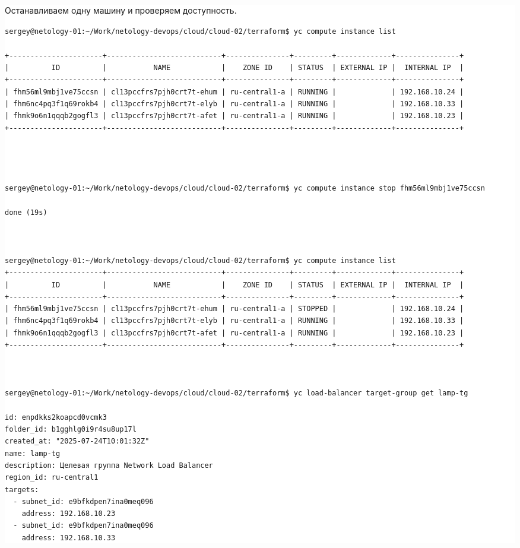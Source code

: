

Останавливаем одну машину и проверяем доступность.

```
sergey@netology-01:~/Work/netology-devops/cloud/cloud-02/terraform$ yc compute instance list

+----------------------+---------------------------+---------------+---------+-------------+---------------+
|          ID          |           NAME            |    ZONE ID    | STATUS  | EXTERNAL IP |  INTERNAL IP  |
+----------------------+---------------------------+---------------+---------+-------------+---------------+
| fhm56ml9mbj1ve75ccsn | cl13pccfrs7pjh0crt7t-ehum | ru-central1-a | RUNNING |             | 192.168.10.24 |
| fhm6nc4pq3f1q69rokb4 | cl13pccfrs7pjh0crt7t-elyb | ru-central1-a | RUNNING |             | 192.168.10.33 |
| fhmk9o6n1qqqb2gogfl3 | cl13pccfrs7pjh0crt7t-afet | ru-central1-a | RUNNING |             | 192.168.10.23 |
+----------------------+---------------------------+---------------+---------+-------------+---------------+




sergey@netology-01:~/Work/netology-devops/cloud/cloud-02/terraform$ yc compute instance stop fhm56ml9mbj1ve75ccsn

done (19s)



sergey@netology-01:~/Work/netology-devops/cloud/cloud-02/terraform$ yc compute instance list
+----------------------+---------------------------+---------------+---------+-------------+---------------+
|          ID          |           NAME            |    ZONE ID    | STATUS  | EXTERNAL IP |  INTERNAL IP  |
+----------------------+---------------------------+---------------+---------+-------------+---------------+
| fhm56ml9mbj1ve75ccsn | cl13pccfrs7pjh0crt7t-ehum | ru-central1-a | STOPPED |             | 192.168.10.24 |
| fhm6nc4pq3f1q69rokb4 | cl13pccfrs7pjh0crt7t-elyb | ru-central1-a | RUNNING |             | 192.168.10.33 |
| fhmk9o6n1qqqb2gogfl3 | cl13pccfrs7pjh0crt7t-afet | ru-central1-a | RUNNING |             | 192.168.10.23 |
+----------------------+---------------------------+---------------+---------+-------------+---------------+



sergey@netology-01:~/Work/netology-devops/cloud/cloud-02/terraform$ yc load-balancer target-group get lamp-tg

id: enpdkks2koapcd0vcmk3
folder_id: b1gghlg0i9r4su8up17l
created_at: "2025-07-24T10:01:32Z"
name: lamp-tg
description: Целевая группа Network Load Balancer
region_id: ru-central1
targets:
  - subnet_id: e9bfkdpen7ina0meq096
    address: 192.168.10.23
  - subnet_id: e9bfkdpen7ina0meq096
    address: 192.168.10.33

```